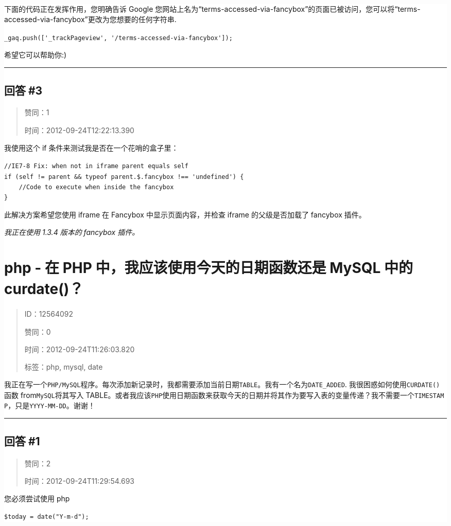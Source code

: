 下面的代码正在发挥作用，您明确告诉 Google 您网站上名为“terms-accessed-via-fancybox”的页面已被访问，您可以将“terms-accessed-via-fancybox”更改为您想要的任何字符串.

```
_gaq.push(['_trackPageview', '/terms-accessed-via-fancybox']); 
```

希望它可以帮助你:)

* * *

## 回答 #3

> 赞同：1
> 
> 时间：2012-09-24T12:22:13.390

我使用这个 if 条件来测试我是否在一个花哨的盒子里：

```
//IE7-8 Fix: when not in iframe parent equals self
if (self != parent && typeof parent.$.fancybox !== 'undefined') {
    //Code to execute when inside the fancybox
} 
```

此解决方案希望您使用 iframe 在 Fancybox 中显示页面内容，并检查 iframe 的父级是否加载了 fancybox 插件。

*我正在使用 1.3.4 版本的 fancybox 插件。*

# php - 在 PHP 中，我应该使用今天的日期函数还是 MySQL 中的 curdate()？

> ID：12564092
> 
> 赞同：0
> 
> 时间：2012-09-24T11:26:03.820
> 
> 标签：php, mysql, date

我正在写一个`PHP/MySQL`程序。每次添加新记录时，我都需要添加当前日期`TABLE`。我有一个名为`DATE_ADDED`. 我很困惑如何使用`CURDATE()`函数 from`MySQL`将其写入 TABLE。或者我应该`PHP`使用日期函数来获取今天的日期并将其作为要写入表的变量传递？我不需要一个`TIMESTAMP`，只是`YYYY-MM-DD`。谢谢！

* * *

## 回答 #1

> 赞同：2
> 
> 时间：2012-09-24T11:29:54.693

您必须尝试使用​​ php

```
$today = date("Y-m-d"); 
```
